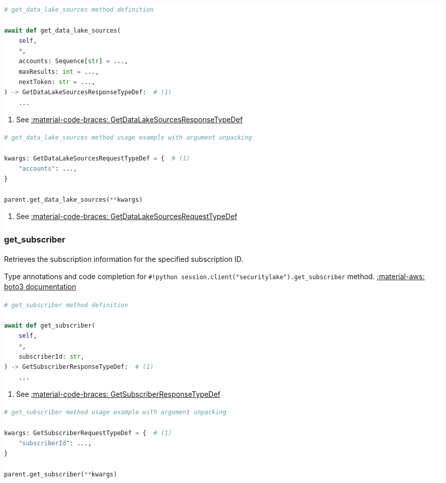 ```python
# get_data_lake_sources method definition

await def get_data_lake_sources(
    self,
    *,
    accounts: Sequence[str] = ...,
    maxResults: int = ...,
    nextToken: str = ...,
) -> GetDataLakeSourcesResponseTypeDef:  # (1)
    ...
```

1. See [:material-code-braces: GetDataLakeSourcesResponseTypeDef](./type_defs.md#getdatalakesourcesresponsetypedef)


```python
# get_data_lake_sources method usage example with argument unpacking

kwargs: GetDataLakeSourcesRequestTypeDef = {  # (1)
    "accounts": ...,
}

parent.get_data_lake_sources(**kwargs)
```

1. See [:material-code-braces: GetDataLakeSourcesRequestTypeDef](./type_defs.md#getdatalakesourcesrequesttypedef)

### get\_subscriber

Retrieves the subscription information for the specified subscription ID.

Type annotations and code completion for `#!python session.client("securitylake").get_subscriber` method.
[:material-aws: boto3 documentation](https://boto3.amazonaws.com/v1/documentation/api/latest/reference/services/securitylake.html#SecurityLake.Client)

```python
# get_subscriber method definition

await def get_subscriber(
    self,
    *,
    subscriberId: str,
) -> GetSubscriberResponseTypeDef:  # (1)
    ...
```

1. See [:material-code-braces: GetSubscriberResponseTypeDef](./type_defs.md#getsubscriberresponsetypedef)


```python
# get_subscriber method usage example with argument unpacking

kwargs: GetSubscriberRequestTypeDef = {  # (1)
    "subscriberId": ...,
}

parent.get_subscriber(**kwargs)
```
